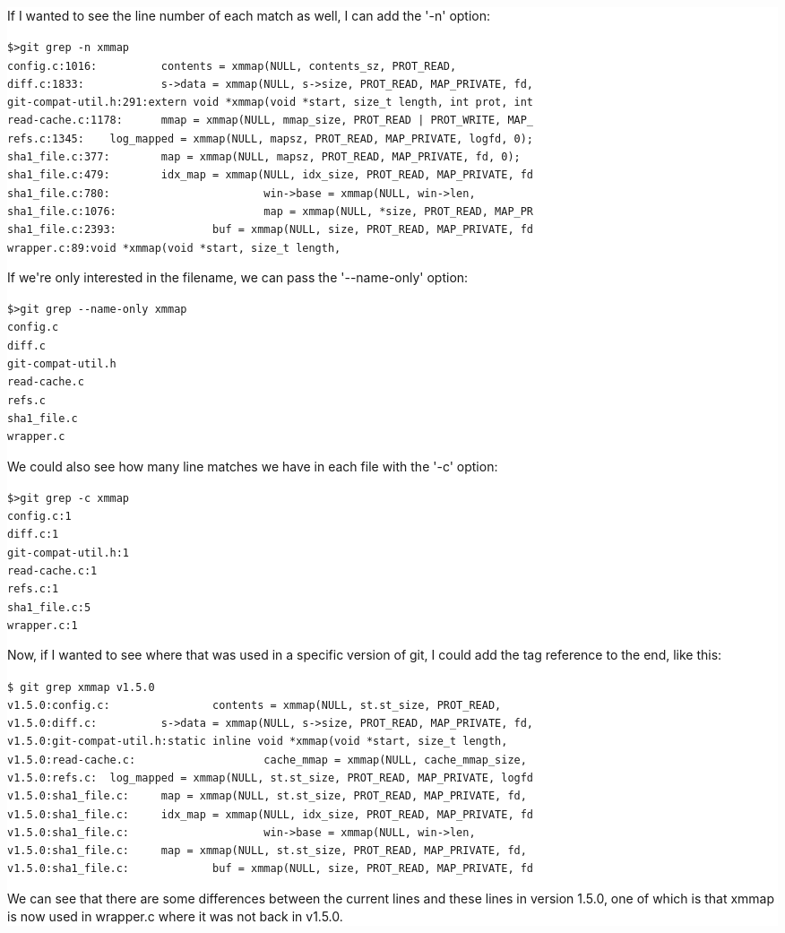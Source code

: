 If I wanted to see the line number of each match as well, I can add the '-n'
option:

	$>git grep -n xmmap
	config.c:1016:          contents = xmmap(NULL, contents_sz, PROT_READ,
	diff.c:1833:            s->data = xmmap(NULL, s->size, PROT_READ, MAP_PRIVATE, fd,
	git-compat-util.h:291:extern void *xmmap(void *start, size_t length, int prot, int
	read-cache.c:1178:      mmap = xmmap(NULL, mmap_size, PROT_READ | PROT_WRITE, MAP_
	refs.c:1345:    log_mapped = xmmap(NULL, mapsz, PROT_READ, MAP_PRIVATE, logfd, 0);
	sha1_file.c:377:        map = xmmap(NULL, mapsz, PROT_READ, MAP_PRIVATE, fd, 0);
	sha1_file.c:479:        idx_map = xmmap(NULL, idx_size, PROT_READ, MAP_PRIVATE, fd
	sha1_file.c:780:                        win->base = xmmap(NULL, win->len,
	sha1_file.c:1076:                       map = xmmap(NULL, *size, PROT_READ, MAP_PR
	sha1_file.c:2393:               buf = xmmap(NULL, size, PROT_READ, MAP_PRIVATE, fd
	wrapper.c:89:void *xmmap(void *start, size_t length,

If we're only interested in the filename, we can pass the '--name-only' option:

	$>git grep --name-only xmmap
	config.c
	diff.c
	git-compat-util.h
	read-cache.c
	refs.c
	sha1_file.c
	wrapper.c

We could also see how many line matches we have in each file with the '-c' 
option:

	$>git grep -c xmmap
	config.c:1
	diff.c:1
	git-compat-util.h:1
	read-cache.c:1
	refs.c:1
	sha1_file.c:5
	wrapper.c:1

Now, if I wanted to see where that was used in a specific version of git, I 
could add the tag reference to the end, like this:

	$ git grep xmmap v1.5.0
	v1.5.0:config.c:                contents = xmmap(NULL, st.st_size, PROT_READ,
	v1.5.0:diff.c:          s->data = xmmap(NULL, s->size, PROT_READ, MAP_PRIVATE, fd,
	v1.5.0:git-compat-util.h:static inline void *xmmap(void *start, size_t length,
	v1.5.0:read-cache.c:                    cache_mmap = xmmap(NULL, cache_mmap_size, 
	v1.5.0:refs.c:  log_mapped = xmmap(NULL, st.st_size, PROT_READ, MAP_PRIVATE, logfd
	v1.5.0:sha1_file.c:     map = xmmap(NULL, st.st_size, PROT_READ, MAP_PRIVATE, fd, 
	v1.5.0:sha1_file.c:     idx_map = xmmap(NULL, idx_size, PROT_READ, MAP_PRIVATE, fd
	v1.5.0:sha1_file.c:                     win->base = xmmap(NULL, win->len,
	v1.5.0:sha1_file.c:     map = xmmap(NULL, st.st_size, PROT_READ, MAP_PRIVATE, fd, 
	v1.5.0:sha1_file.c:             buf = xmmap(NULL, size, PROT_READ, MAP_PRIVATE, fd

We can see that there are some differences between the current lines and these
lines in version 1.5.0, one of which is that xmmap is now used in wrapper.c where
it was not back in v1.5.0.
